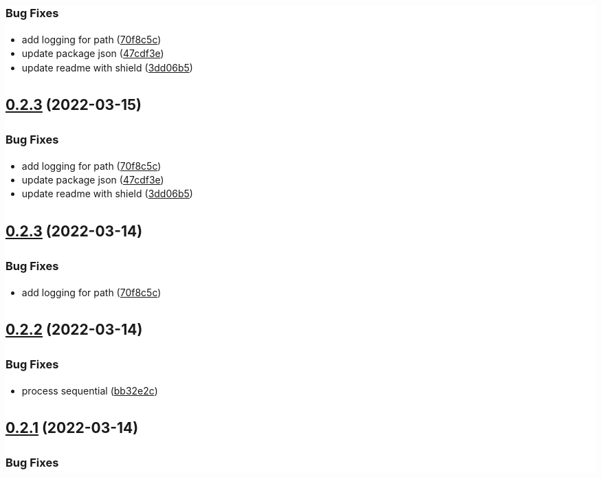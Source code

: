 
### Bug Fixes

* add logging for path ([70f8c5c](https://github.com/push-based/user-flows/commit/70f8c5c3b6fb27d101ec677c0274c3c0f4f964f4))
* update package json ([47cdf3e](https://github.com/push-based/user-flows/commit/47cdf3e218c0caf6763670de40c6ceadd42dc0b3))
* update readme with shield ([3dd06b5](https://github.com/push-based/user-flows/commit/3dd06b598f9dc7a6dffc043be0e51ab89bdf801f))



## [0.2.3](https://github.com/push-based/user-flows/compare/cli-0.2.2...cli-0.2.3) (2022-03-15)


### Bug Fixes

* add logging for path ([70f8c5c](https://github.com/push-based/user-flows/commit/70f8c5c3b6fb27d101ec677c0274c3c0f4f964f4))
* update package json ([47cdf3e](https://github.com/push-based/user-flows/commit/47cdf3e218c0caf6763670de40c6ceadd42dc0b3))
* update readme with shield ([3dd06b5](https://github.com/push-based/user-flows/commit/3dd06b598f9dc7a6dffc043be0e51ab89bdf801f))



## [0.2.3](https://github.com/push-based/user-flows/compare/cli-0.2.2...cli-0.2.3) (2022-03-14)


### Bug Fixes

* add logging for path ([70f8c5c](https://github.com/push-based/user-flows/commit/70f8c5c3b6fb27d101ec677c0274c3c0f4f964f4))



## [0.2.2](https://github.com/push-based/user-flows/compare/cli-0.2.1...cli-0.2.2) (2022-03-14)


### Bug Fixes

* process sequential ([bb32e2c](https://github.com/push-based/user-flows/commit/bb32e2c81deb6b08f3314a0e24c55b1adadce083))



## [0.2.1](https://github.com/push-based/user-flows/compare/cli-0.2.0...cli-0.2.1) (2022-03-14)


### Bug Fixes
